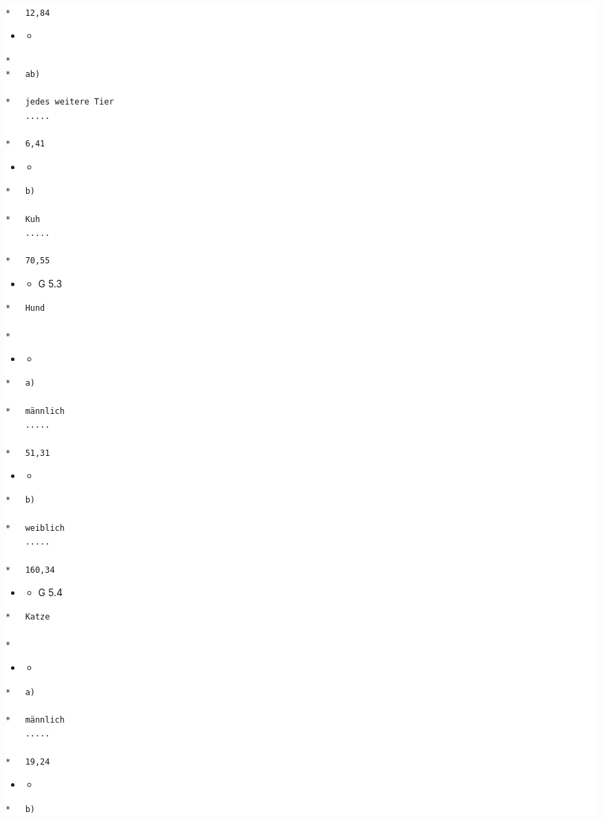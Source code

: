     *   12,84


*    *
    *
    *   ab)

    *   jedes weitere Tier
        .....

    *   6,41


*    *
    *   b)

    *   Kuh
        .....

    *   70,55


*    *   G 5.3

    *   Hund

    *

*    *
    *   a)

    *   männlich
        .....

    *   51,31


*    *
    *   b)

    *   weiblich
        .....

    *   160,34


*    *   G 5.4

    *   Katze

    *

*    *
    *   a)

    *   männlich
        .....

    *   19,24


*    *
    *   b)
